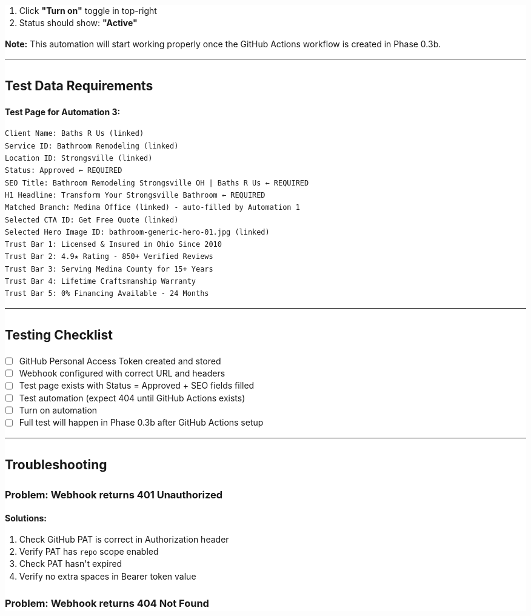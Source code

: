 1. Click **"Turn on"** toggle in top-right
2. Status should show: **"Active"**

**Note:** This automation will start working properly once the GitHub Actions workflow is created in Phase 0.3b.

---

## Test Data Requirements

**Test Page for Automation 3:**
```
Client Name: Baths R Us (linked)
Service ID: Bathroom Remodeling (linked)
Location ID: Strongsville (linked)
Status: Approved ← REQUIRED
SEO Title: Bathroom Remodeling Strongsville OH | Baths R Us ← REQUIRED
H1 Headline: Transform Your Strongsville Bathroom ← REQUIRED
Matched Branch: Medina Office (linked) - auto-filled by Automation 1
Selected CTA ID: Get Free Quote (linked)
Selected Hero Image ID: bathroom-generic-hero-01.jpg (linked)
Trust Bar 1: Licensed & Insured in Ohio Since 2010
Trust Bar 2: 4.9★ Rating - 850+ Verified Reviews
Trust Bar 3: Serving Medina County for 15+ Years
Trust Bar 4: Lifetime Craftsmanship Warranty
Trust Bar 5: 0% Financing Available - 24 Months
```

---

## Testing Checklist

- [ ] GitHub Personal Access Token created and stored
- [ ] Webhook configured with correct URL and headers
- [ ] Test page exists with Status = Approved + SEO fields filled
- [ ] Test automation (expect 404 until GitHub Actions exists)
- [ ] Turn on automation
- [ ] Full test will happen in Phase 0.3b after GitHub Actions setup

---

## Troubleshooting

### Problem: Webhook returns 401 Unauthorized

**Solutions:**
1. Check GitHub PAT is correct in Authorization header
2. Verify PAT has `repo` scope enabled
3. Check PAT hasn't expired
4. Verify no extra spaces in Bearer token value

### Problem: Webhook returns 404 Not Found
